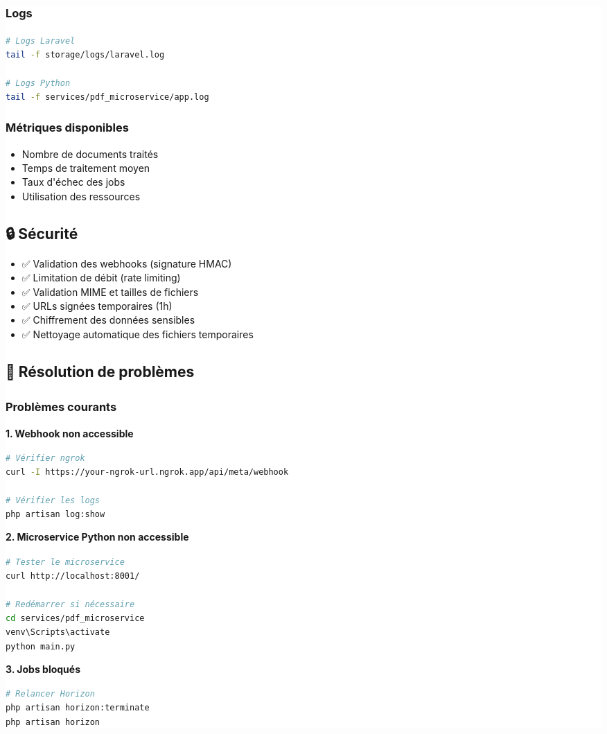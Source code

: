 ### Logs
```bash
# Logs Laravel
tail -f storage/logs/laravel.log

# Logs Python
tail -f services/pdf_microservice/app.log
```

### Métriques disponibles
- Nombre de documents traités
- Temps de traitement moyen
- Taux d'échec des jobs
- Utilisation des ressources

## 🔒 Sécurité

- ✅ Validation des webhooks (signature HMAC)
- ✅ Limitation de débit (rate limiting)
- ✅ Validation MIME et tailles de fichiers
- ✅ URLs signées temporaires (1h)
- ✅ Chiffrement des données sensibles
- ✅ Nettoyage automatique des fichiers temporaires

## 🐛 Résolution de problèmes

### Problèmes courants

**1. Webhook non accessible**
```bash
# Vérifier ngrok
curl -I https://your-ngrok-url.ngrok.app/api/meta/webhook

# Vérifier les logs
php artisan log:show
```

**2. Microservice Python non accessible**
```bash
# Tester le microservice
curl http://localhost:8001/

# Redémarrer si nécessaire
cd services/pdf_microservice
venv\Scripts\activate
python main.py
```

**3. Jobs bloqués**
```bash
# Relancer Horizon
php artisan horizon:terminate
php artisan horizon
```
